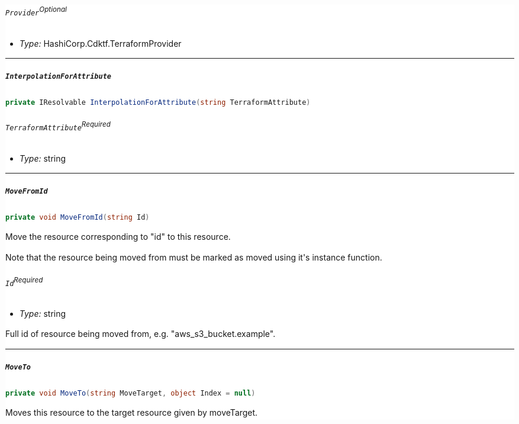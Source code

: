 
###### `Provider`<sup>Optional</sup> <a name="Provider" id="@cdktf/provider-azurerm.devTestGlobalVmShutdownSchedule.DevTestGlobalVmShutdownSchedule.importFrom.parameter.provider"></a>

- *Type:* HashiCorp.Cdktf.TerraformProvider

---

##### `InterpolationForAttribute` <a name="InterpolationForAttribute" id="@cdktf/provider-azurerm.devTestGlobalVmShutdownSchedule.DevTestGlobalVmShutdownSchedule.interpolationForAttribute"></a>

```csharp
private IResolvable InterpolationForAttribute(string TerraformAttribute)
```

###### `TerraformAttribute`<sup>Required</sup> <a name="TerraformAttribute" id="@cdktf/provider-azurerm.devTestGlobalVmShutdownSchedule.DevTestGlobalVmShutdownSchedule.interpolationForAttribute.parameter.terraformAttribute"></a>

- *Type:* string

---

##### `MoveFromId` <a name="MoveFromId" id="@cdktf/provider-azurerm.devTestGlobalVmShutdownSchedule.DevTestGlobalVmShutdownSchedule.moveFromId"></a>

```csharp
private void MoveFromId(string Id)
```

Move the resource corresponding to "id" to this resource.

Note that the resource being moved from must be marked as moved using it's instance function.

###### `Id`<sup>Required</sup> <a name="Id" id="@cdktf/provider-azurerm.devTestGlobalVmShutdownSchedule.DevTestGlobalVmShutdownSchedule.moveFromId.parameter.id"></a>

- *Type:* string

Full id of resource being moved from, e.g. "aws_s3_bucket.example".

---

##### `MoveTo` <a name="MoveTo" id="@cdktf/provider-azurerm.devTestGlobalVmShutdownSchedule.DevTestGlobalVmShutdownSchedule.moveTo"></a>

```csharp
private void MoveTo(string MoveTarget, object Index = null)
```

Moves this resource to the target resource given by moveTarget.
